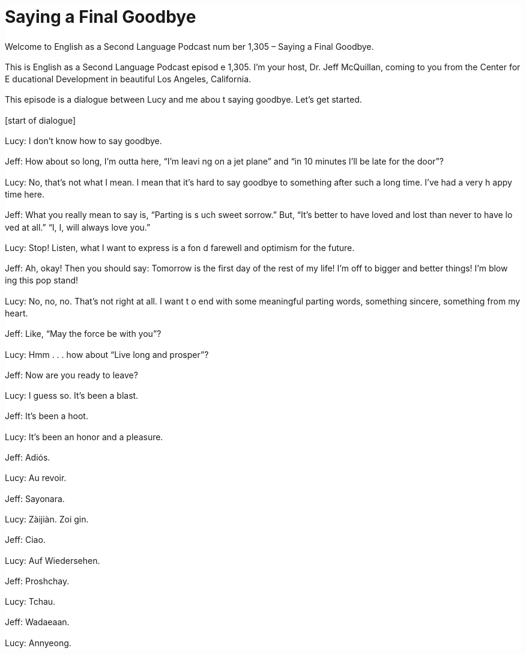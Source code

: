 # Saying a Final Goodbye

Welcome to English as a Second Language Podcast num ber 1,305 – Saying a Final Goodbye.

This is English as a Second Language Podcast episod e 1,305. I’m your host, Dr. Jeff McQuillan, coming to you from the Center for E ducational Development in beautiful Los Angeles, California.

This episode is a dialogue between Lucy and me abou t saying goodbye. Let’s get started.

[start of dialogue]

Lucy: I don’t know how to say goodbye.

Jeff: How about so long, I’m outta here, “I’m leavi ng on a jet plane” and “in 10 minutes I’ll be late for the door”?

Lucy: No, that’s not what I mean. I mean that it’s hard to say goodbye to something after such a long time. I’ve had a very h appy time here.

Jeff: What you really mean to say is, “Parting is s uch sweet sorrow.” But, “It’s better to have loved and lost than never to have lo ved at all.” “I, I, will always love you.”

Lucy: Stop! Listen, what I want to express is a fon d farewell and optimism for the future.

Jeff: Ah, okay! Then you should say: Tomorrow is the first day of the rest of my life! I’m off to bigger and better things! I’m blow ing this pop stand!

Lucy: No, no, no. That’s not right at all. I want t o end with some meaningful parting words, something sincere, something from my  heart.

Jeff: Like, “May the force be with you”?

Lucy: Hmm . . . how about “Live long and prosper”?

Jeff: Now are you ready to leave?

Lucy: I guess so. It’s been a blast.

 Jeff: It’s been a hoot.

Lucy: It’s been an honor and a pleasure.

Jeff: Adiós.

Lucy: Au revoir.

Jeff: Sayonara.

Lucy: Zàijiàn. Zoi gin.

Jeff: Ciao.

Lucy: Auf Wiedersehen.

Jeff: Proshchay.

Lucy: Tchau.

Jeff: Wadaeaan.

Lucy: Annyeong.
